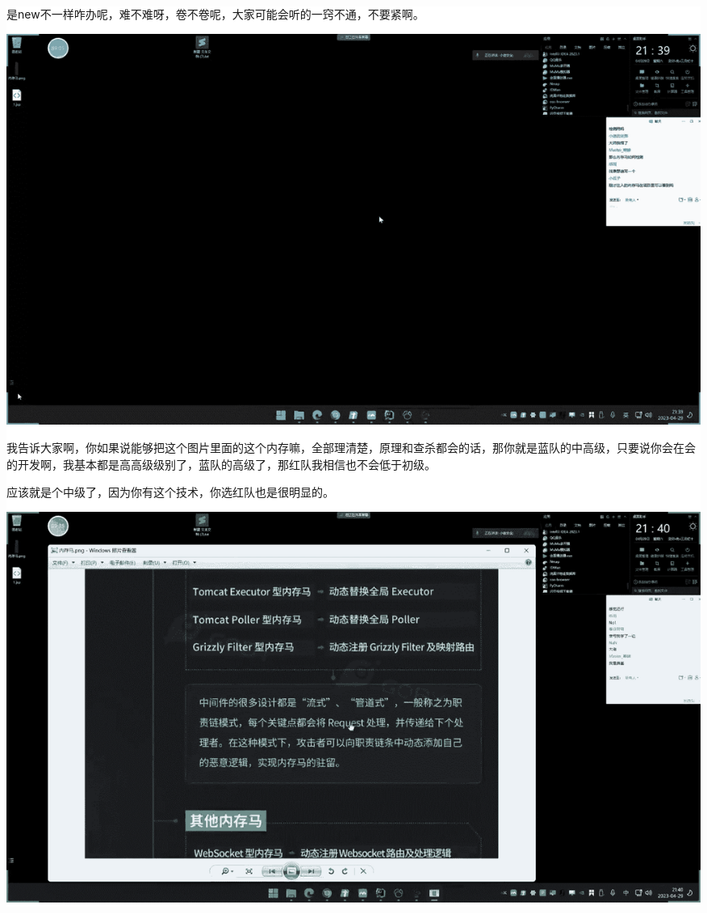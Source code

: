 是new不一样咋办呢，难不难呀，卷不卷呢，大家可能会听的一窍不通，不要紧啊。

![](img/23e3753a0c3bf2e9237690c7ba63441e_153.png)

我告诉大家啊，你如果说能够把这个图片里面的这个内存嘛，全部理清楚，原理和查杀都会的话，那你就是蓝队的中高级，只要说你会在会的开发啊，我基本都是高高级级别了，蓝队的高级了，那红队我相信也不会低于初级。

应该就是个中级了，因为你有这个技术，你选红队也是很明显的。

![](img/23e3753a0c3bf2e9237690c7ba63441e_155.png)
